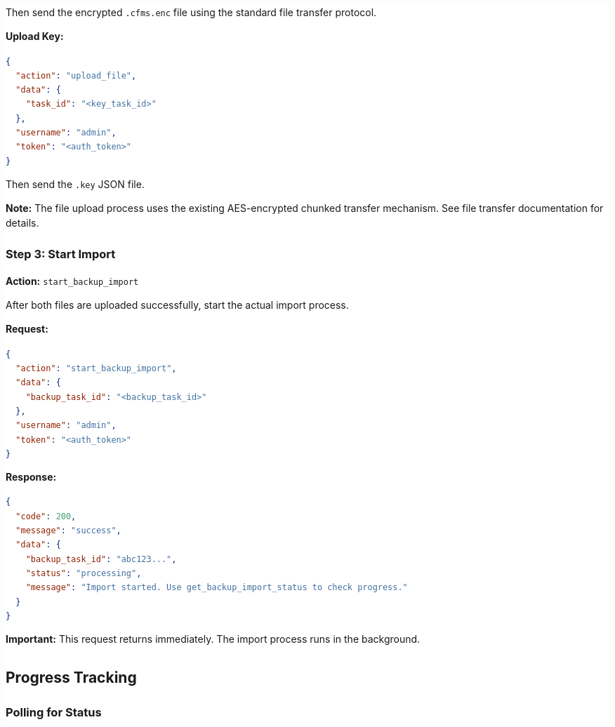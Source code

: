 Then send the encrypted `.cfms.enc` file using the standard file transfer protocol.

**Upload Key:**
```json
{
  "action": "upload_file",
  "data": {
    "task_id": "<key_task_id>"
  },
  "username": "admin",
  "token": "<auth_token>"
}
```

Then send the `.key` JSON file.

**Note:** The file upload process uses the existing AES-encrypted chunked transfer mechanism. See file transfer documentation for details.

### Step 3: Start Import

**Action:** `start_backup_import`

After both files are uploaded successfully, start the actual import process.

**Request:**
```json
{
  "action": "start_backup_import",
  "data": {
    "backup_task_id": "<backup_task_id>"
  },
  "username": "admin",
  "token": "<auth_token>"
}
```

**Response:**
```json
{
  "code": 200,
  "message": "success",
  "data": {
    "backup_task_id": "abc123...",
    "status": "processing",
    "message": "Import started. Use get_backup_import_status to check progress."
  }
}
```

**Important:** This request returns immediately. The import process runs in the background.

## Progress Tracking

### Polling for Status
